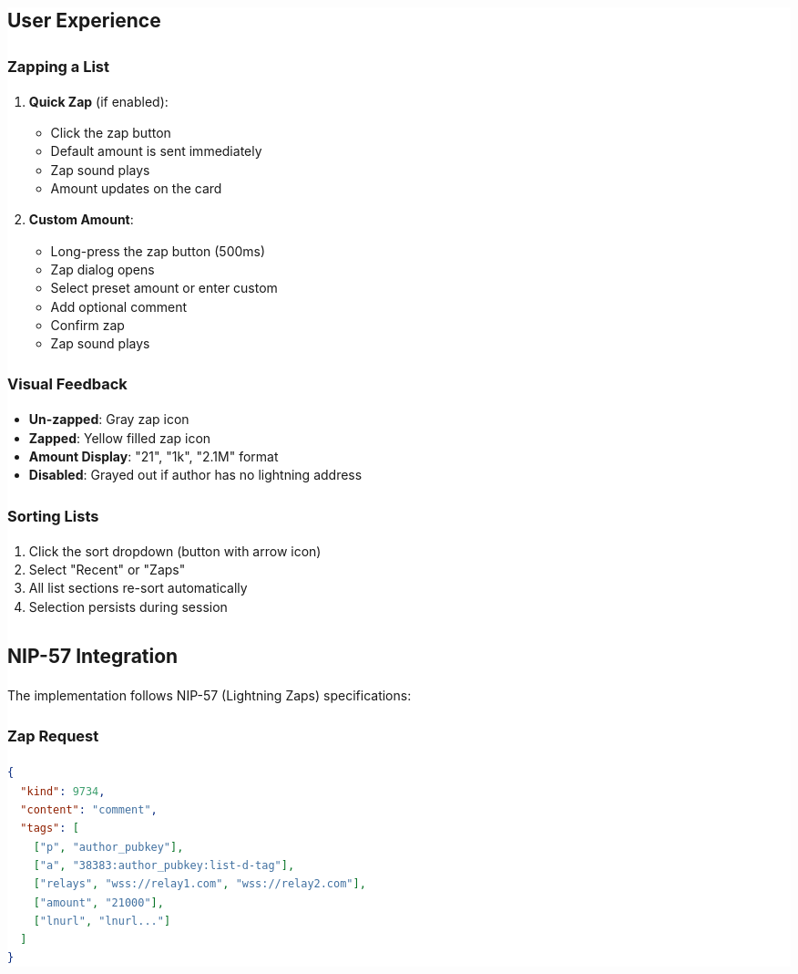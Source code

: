 ## User Experience

### Zapping a List

1. **Quick Zap** (if enabled):
   - Click the zap button
   - Default amount is sent immediately
   - Zap sound plays
   - Amount updates on the card

2. **Custom Amount**:
   - Long-press the zap button (500ms)
   - Zap dialog opens
   - Select preset amount or enter custom
   - Add optional comment
   - Confirm zap
   - Zap sound plays

### Visual Feedback

- **Un-zapped**: Gray zap icon
- **Zapped**: Yellow filled zap icon
- **Amount Display**: "21", "1k", "2.1M" format
- **Disabled**: Grayed out if author has no lightning address

### Sorting Lists

1. Click the sort dropdown (button with arrow icon)
2. Select "Recent" or "Zaps"
3. All list sections re-sort automatically
4. Selection persists during session

## NIP-57 Integration

The implementation follows NIP-57 (Lightning Zaps) specifications:

### Zap Request
```json
{
  "kind": 9734,
  "content": "comment",
  "tags": [
    ["p", "author_pubkey"],
    ["a", "38383:author_pubkey:list-d-tag"],
    ["relays", "wss://relay1.com", "wss://relay2.com"],
    ["amount", "21000"],
    ["lnurl", "lnurl..."]
  ]
}
```
